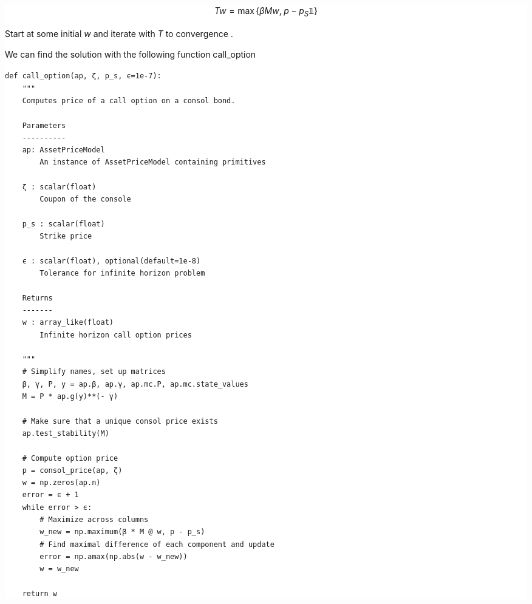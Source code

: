 $$
T w
= \max \{ \beta M w,\; p - p_S {\mathbb 1} \}
$$

Start at some initial $w$ and iterate with $T$ to convergence .

We can find the solution with the following function call_option

```{code-cell} python3
def call_option(ap, ζ, p_s, ϵ=1e-7):
    """
    Computes price of a call option on a consol bond.

    Parameters
    ----------
    ap: AssetPriceModel
        An instance of AssetPriceModel containing primitives

    ζ : scalar(float)
        Coupon of the console

    p_s : scalar(float)
        Strike price

    ϵ : scalar(float), optional(default=1e-8)
        Tolerance for infinite horizon problem

    Returns
    -------
    w : array_like(float)
        Infinite horizon call option prices

    """
    # Simplify names, set up matrices
    β, γ, P, y = ap.β, ap.γ, ap.mc.P, ap.mc.state_values
    M = P * ap.g(y)**(- γ)

    # Make sure that a unique consol price exists
    ap.test_stability(M)

    # Compute option price
    p = consol_price(ap, ζ)
    w = np.zeros(ap.n)
    error = ϵ + 1
    while error > ϵ:
        # Maximize across columns
        w_new = np.maximum(β * M @ w, p - p_s)
        # Find maximal difference of each component and update
        error = np.amax(np.abs(w - w_new))
        w = w_new

    return w
```

